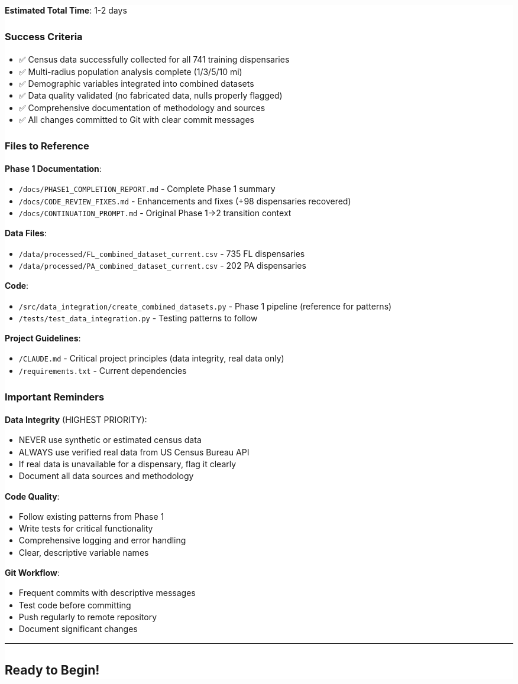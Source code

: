 **Estimated Total Time**: 1-2 days

### Success Criteria

- ✅ Census data successfully collected for all 741 training dispensaries
- ✅ Multi-radius population analysis complete (1/3/5/10 mi)
- ✅ Demographic variables integrated into combined datasets
- ✅ Data quality validated (no fabricated data, nulls properly flagged)
- ✅ Comprehensive documentation of methodology and sources
- ✅ All changes committed to Git with clear commit messages

### Files to Reference

**Phase 1 Documentation**:
- `/docs/PHASE1_COMPLETION_REPORT.md` - Complete Phase 1 summary
- `/docs/CODE_REVIEW_FIXES.md` - Enhancements and fixes (+98 dispensaries recovered)
- `/docs/CONTINUATION_PROMPT.md` - Original Phase 1→2 transition context

**Data Files**:
- `/data/processed/FL_combined_dataset_current.csv` - 735 FL dispensaries
- `/data/processed/PA_combined_dataset_current.csv` - 202 PA dispensaries

**Code**:
- `/src/data_integration/create_combined_datasets.py` - Phase 1 pipeline (reference for patterns)
- `/tests/test_data_integration.py` - Testing patterns to follow

**Project Guidelines**:
- `/CLAUDE.md` - Critical project principles (data integrity, real data only)
- `/requirements.txt` - Current dependencies

### Important Reminders

**Data Integrity** (HIGHEST PRIORITY):
- NEVER use synthetic or estimated census data
- ALWAYS use verified real data from US Census Bureau API
- If real data is unavailable for a dispensary, flag it clearly
- Document all data sources and methodology

**Code Quality**:
- Follow existing patterns from Phase 1
- Write tests for critical functionality
- Comprehensive logging and error handling
- Clear, descriptive variable names

**Git Workflow**:
- Frequent commits with descriptive messages
- Test code before committing
- Push regularly to remote repository
- Document significant changes

---

## Ready to Begin!

